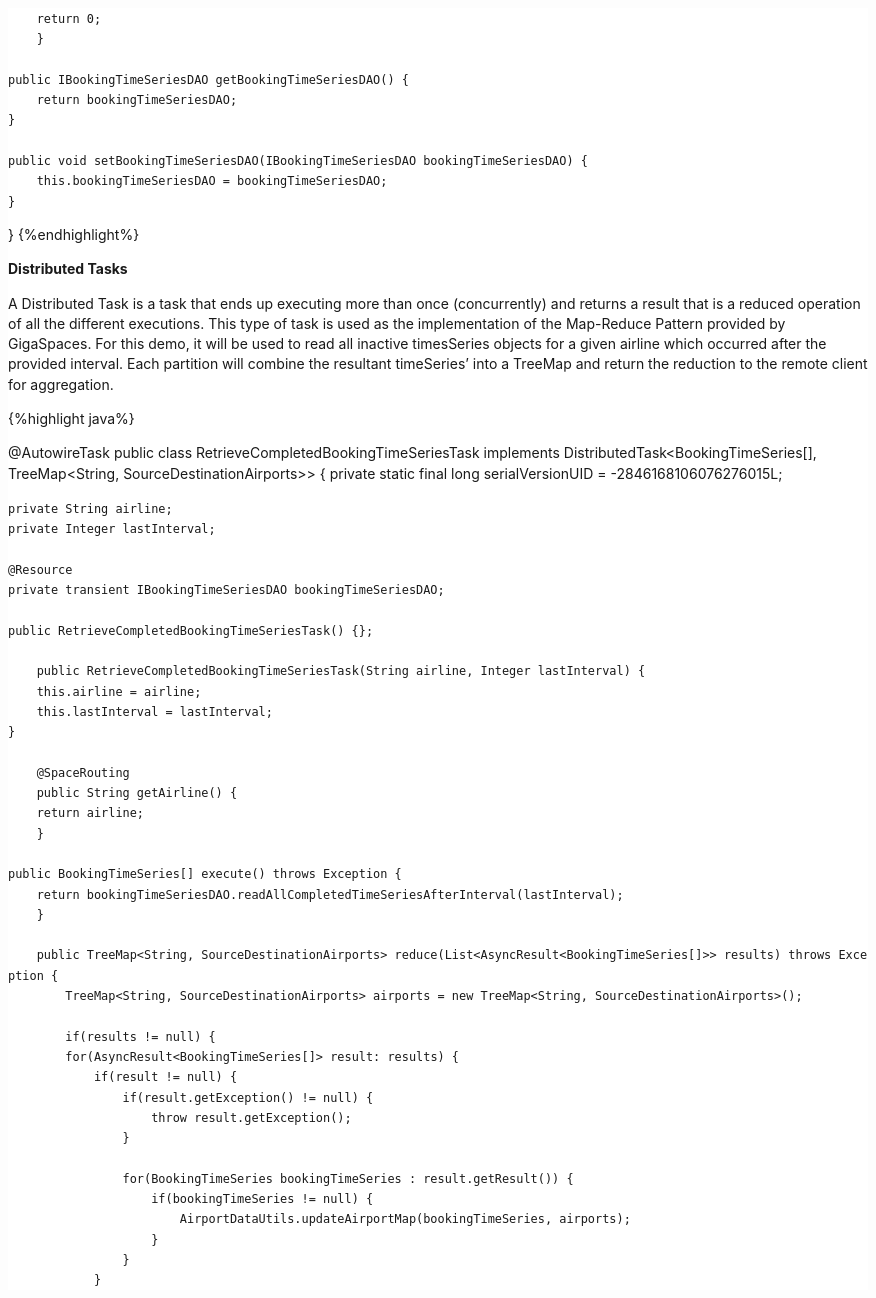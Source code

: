 		return 0;
    	}

	public IBookingTimeSeriesDAO getBookingTimeSeriesDAO() {
		return bookingTimeSeriesDAO;
	}

	public void setBookingTimeSeriesDAO(IBookingTimeSeriesDAO bookingTimeSeriesDAO) {
		this.bookingTimeSeriesDAO = bookingTimeSeriesDAO;
	}
}
{%endhighlight%}


**Distributed Tasks**

A Distributed Task is a task that ends up executing more than once (concurrently) and returns a result that is a reduced operation of all the different executions. This type of task is used as the implementation of the Map-Reduce Pattern provided by GigaSpaces. For this demo, it will be used to read all inactive timesSeries objects for a given airline which occurred after the provided interval. Each partition will combine the resultant timeSeries’ into a TreeMap and return the reduction to the remote client for aggregation.


{%highlight java%}

@AutowireTask
public class RetrieveCompletedBookingTimeSeriesTask implements DistributedTask<BookingTimeSeries[], TreeMap<String, SourceDestinationAirports>> {
	private static final long serialVersionUID = -2846168106076276015L;

	private String airline;
	private Integer lastInterval;

	@Resource
	private transient IBookingTimeSeriesDAO bookingTimeSeriesDAO;

	public RetrieveCompletedBookingTimeSeriesTask() {};

    	public RetrieveCompletedBookingTimeSeriesTask(String airline, Integer lastInterval) {
		this.airline = airline;
		this.lastInterval = lastInterval;
	}

    	@SpaceRouting
    	public String getAirline() {
		return airline;
    	}

   	public BookingTimeSeries[] execute() throws Exception {
		return bookingTimeSeriesDAO.readAllCompletedTimeSeriesAfterInterval(lastInterval);
    	}

    	public TreeMap<String, SourceDestinationAirports> reduce(List<AsyncResult<BookingTimeSeries[]>> results) throws Exception {
    		TreeMap<String, SourceDestinationAirports> airports = new TreeMap<String, SourceDestinationAirports>();

    		if(results != null) {
			for(AsyncResult<BookingTimeSeries[]> result: results) {
				if(result != null) {
					if(result.getException() != null) {
		                throw result.getException();
		            }

					for(BookingTimeSeries bookingTimeSeries : result.getResult()) {
						if(bookingTimeSeries != null) {
							AirportDataUtils.updateAirportMap(bookingTimeSeries, airports);
						}
					}
				}